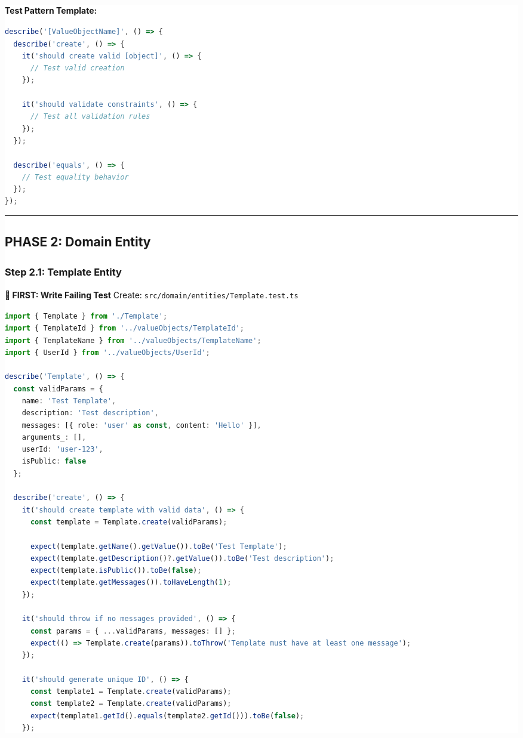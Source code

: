 **Test Pattern Template:**
```typescript
describe('[ValueObjectName]', () => {
  describe('create', () => {
    it('should create valid [object]', () => {
      // Test valid creation
    });
    
    it('should validate constraints', () => {
      // Test all validation rules
    });
  });

  describe('equals', () => {
    // Test equality behavior
  });
});
```

---

## **PHASE 2: Domain Entity**

### **Step 2.1: Template Entity**

**🔴 FIRST: Write Failing Test**
Create: `src/domain/entities/Template.test.ts`
```typescript
import { Template } from './Template';
import { TemplateId } from '../valueObjects/TemplateId';
import { TemplateName } from '../valueObjects/TemplateName';
import { UserId } from '../valueObjects/UserId';

describe('Template', () => {
  const validParams = {
    name: 'Test Template',
    description: 'Test description',
    messages: [{ role: 'user' as const, content: 'Hello' }],
    arguments_: [],
    userId: 'user-123',
    isPublic: false
  };

  describe('create', () => {
    it('should create template with valid data', () => {
      const template = Template.create(validParams);
      
      expect(template.getName().getValue()).toBe('Test Template');
      expect(template.getDescription()?.getValue()).toBe('Test description');
      expect(template.isPublic()).toBe(false);
      expect(template.getMessages()).toHaveLength(1);
    });

    it('should throw if no messages provided', () => {
      const params = { ...validParams, messages: [] };
      expect(() => Template.create(params)).toThrow('Template must have at least one message');
    });

    it('should generate unique ID', () => {
      const template1 = Template.create(validParams);
      const template2 = Template.create(validParams);
      expect(template1.getId().equals(template2.getId())).toBe(false);
    });

```